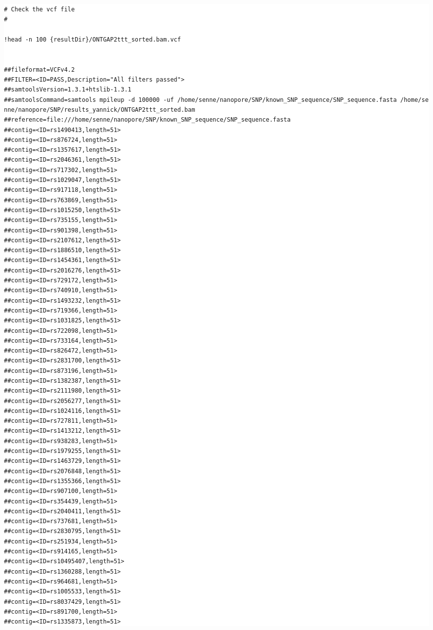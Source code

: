 

    # Check the vcf file
    #
    
    !head -n 100 {resultDir}/ONTGAP2ttt_sorted.bam.vcf


    ##fileformat=VCFv4.2
    ##FILTER=<ID=PASS,Description="All filters passed">
    ##samtoolsVersion=1.3.1+htslib-1.3.1
    ##samtoolsCommand=samtools mpileup -d 100000 -uf /home/senne/nanopore/SNP/known_SNP_sequence/SNP_sequence.fasta /home/senne/nanopore/SNP/results_yannick/ONTGAP2ttt_sorted.bam
    ##reference=file:///home/senne/nanopore/SNP/known_SNP_sequence/SNP_sequence.fasta
    ##contig=<ID=rs1490413,length=51>
    ##contig=<ID=rs876724,length=51>
    ##contig=<ID=rs1357617,length=51>
    ##contig=<ID=rs2046361,length=51>
    ##contig=<ID=rs717302,length=51>
    ##contig=<ID=rs1029047,length=51>
    ##contig=<ID=rs917118,length=51>
    ##contig=<ID=rs763869,length=51>
    ##contig=<ID=rs1015250,length=51>
    ##contig=<ID=rs735155,length=51>
    ##contig=<ID=rs901398,length=51>
    ##contig=<ID=rs2107612,length=51>
    ##contig=<ID=rs1886510,length=51>
    ##contig=<ID=rs1454361,length=51>
    ##contig=<ID=rs2016276,length=51>
    ##contig=<ID=rs729172,length=51>
    ##contig=<ID=rs740910,length=51>
    ##contig=<ID=rs1493232,length=51>
    ##contig=<ID=rs719366,length=51>
    ##contig=<ID=rs1031825,length=51>
    ##contig=<ID=rs722098,length=51>
    ##contig=<ID=rs733164,length=51>
    ##contig=<ID=rs826472,length=51>
    ##contig=<ID=rs2831700,length=51>
    ##contig=<ID=rs873196,length=51>
    ##contig=<ID=rs1382387,length=51>
    ##contig=<ID=rs2111980,length=51>
    ##contig=<ID=rs2056277,length=51>
    ##contig=<ID=rs1024116,length=51>
    ##contig=<ID=rs727811,length=51>
    ##contig=<ID=rs1413212,length=51>
    ##contig=<ID=rs938283,length=51>
    ##contig=<ID=rs1979255,length=51>
    ##contig=<ID=rs1463729,length=51>
    ##contig=<ID=rs2076848,length=51>
    ##contig=<ID=rs1355366,length=51>
    ##contig=<ID=rs907100,length=51>
    ##contig=<ID=rs354439,length=51>
    ##contig=<ID=rs2040411,length=51>
    ##contig=<ID=rs737681,length=51>
    ##contig=<ID=rs2830795,length=51>
    ##contig=<ID=rs251934,length=51>
    ##contig=<ID=rs914165,length=51>
    ##contig=<ID=rs10495407,length=51>
    ##contig=<ID=rs1360288,length=51>
    ##contig=<ID=rs964681,length=51>
    ##contig=<ID=rs1005533,length=51>
    ##contig=<ID=rs8037429,length=51>
    ##contig=<ID=rs891700,length=51>
    ##contig=<ID=rs1335873,length=51>
